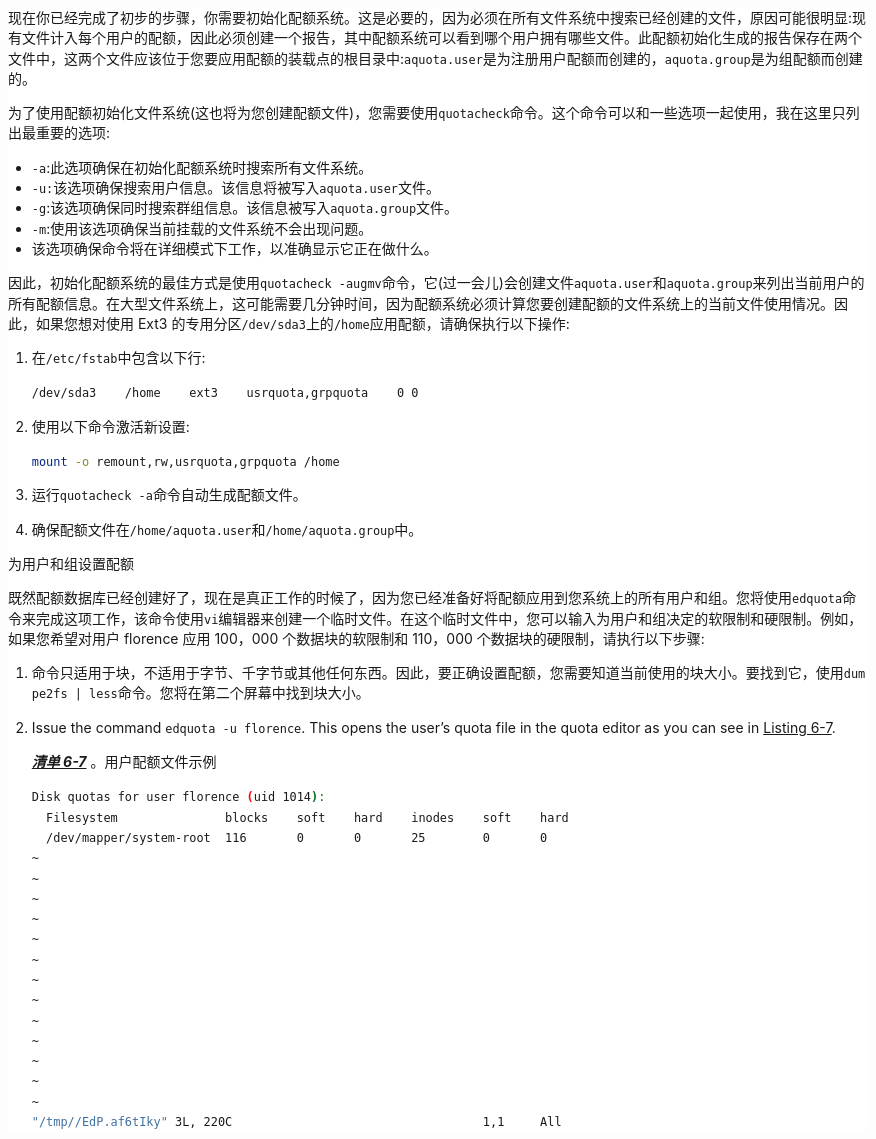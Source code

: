 现在你已经完成了初步的步骤，你需要初始化配额系统。这是必要的，因为必须在所有文件系统中搜索已经创建的文件，原因可能很明显:现有文件计入每个用户的配额，因此必须创建一个报告，其中配额系统可以看到哪个用户拥有哪些文件。此配额初始化生成的报告保存在两个文件中，这两个文件应该位于您要应用配额的装载点的根目录中:`aquota.user`是为注册用户配额而创建的，`aquota.group`是为组配额而创建的。

为了使用配额初始化文件系统(这也将为您创建配额文件)，您需要使用`quotacheck`命令。这个命令可以和一些选项一起使用，我在这里只列出最重要的选项:

*   `-a`:此选项确保在初始化配额系统时搜索所有文件系统。
*   `-u:`该选项确保搜索用户信息。该信息将被写入`aquota.user`文件。
*   `-g`:该选项确保同时搜索群组信息。该信息被写入`aquota.group`文件。
*   `-m`:使用该选项确保当前挂载的文件系统不会出现问题。
*   该选项确保命令将在详细模式下工作，以准确显示它正在做什么。

因此，初始化配额系统的最佳方式是使用`quotacheck -augmv`命令，它(过一会儿)会创建文件`aquota.user`和`aquota.group`来列出当前用户的所有配额信息。在大型文件系统上，这可能需要几分钟时间，因为配额系统必须计算您要创建配额的文件系统上的当前文件使用情况。因此，如果您想对使用 Ext3 的专用分区`/dev/sda3`上的`/home`应用配额，请确保执行以下操作:

1.  在`/etc/fstab`中包含以下行:

    ```sh
    /dev/sda3    /home    ext3    usrquota,grpquota    0 0
    ```

2.  使用以下命令激活新设置:

    ```sh
    mount -o remount,rw,usrquota,grpquota /home
    ```

3.  运行`quotacheck -a`命令自动生成配额文件。
4.  确保配额文件在`/home/aquota.user`和`/home/aquota.group`中。

为用户和组设置配额

既然配额数据库已经创建好了，现在是真正工作的时候了，因为您已经准备好将配额应用到您系统上的所有用户和组。您将使用`edquota`命令来完成这项工作，该命令使用`vi`编辑器来创建一个临时文件。在这个临时文件中，您可以输入为用户和组决定的软限制和硬限制。例如，如果您希望对用户 florence 应用 100，000 个数据块的软限制和 110，000 个数据块的硬限制，请执行以下步骤:

1.  命令只适用于块，不适用于字节、千字节或其他任何东西。因此，要正确设置配额，您需要知道当前使用的块大小。要找到它，使用`dumpe2fs | less`命令。您将在第二个屏幕中找到块大小。
2.  Issue the command `edquota -u florence`. This opens the user’s quota file in the quota editor as you can see in [Listing 6-7](#FPar17).

    [***清单 6-7***](#_FPar17) 。用户配额文件示例

    ```sh
    Disk quotas for user florence (uid 1014):
      Filesystem               blocks    soft    hard    inodes    soft    hard
      /dev/mapper/system-root  116       0       0       25        0       0
    ~
    ~
    ~
    ~
    ~
    ~
    ~
    ~
    ~
    ~
    ~
    ~
    ~
    "/tmp//EdP.af6tIky" 3L, 220C                                   1,1     All
    ```
